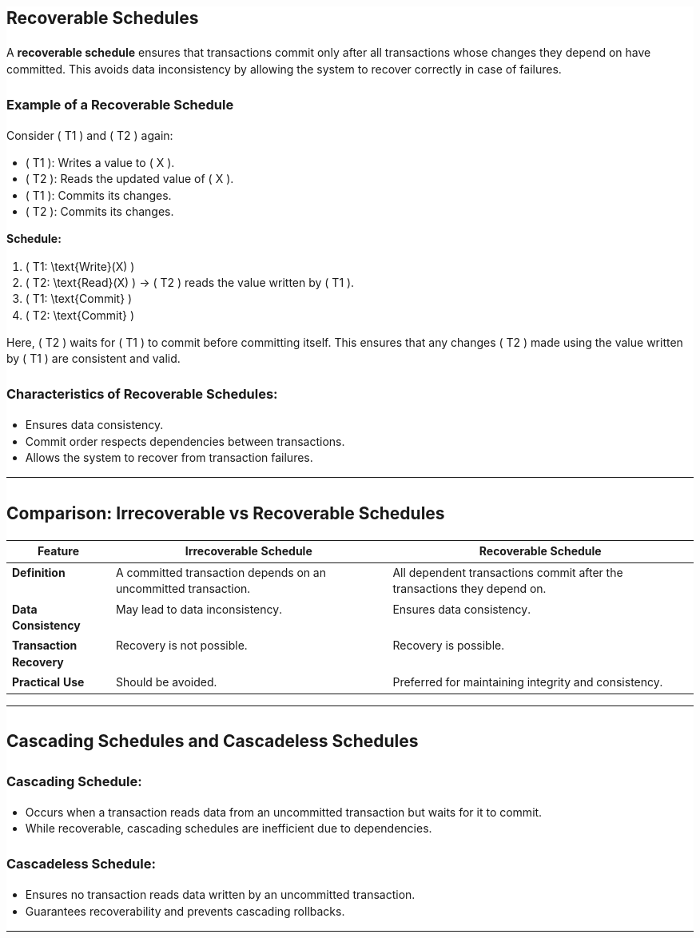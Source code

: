 
## **Recoverable Schedules**

A **recoverable schedule** ensures that transactions commit only after all transactions whose changes they depend on have committed. This avoids data inconsistency by allowing the system to recover correctly in case of failures.

### Example of a Recoverable Schedule

Consider \( T1 \) and \( T2 \) again:
- \( T1 \): Writes a value to \( X \).
- \( T2 \): Reads the updated value of \( X \).
- \( T1 \): Commits its changes.
- \( T2 \): Commits its changes.

**Schedule:**
1. \( T1: \text{Write}(X) \)
2. \( T2: \text{Read}(X) \) → \( T2 \) reads the value written by \( T1 \).
3. \( T1: \text{Commit} \)
4. \( T2: \text{Commit} \)

Here, \( T2 \) waits for \( T1 \) to commit before committing itself. This ensures that any changes \( T2 \) made using the value written by \( T1 \) are consistent and valid.

### Characteristics of Recoverable Schedules:
- Ensures data consistency.
- Commit order respects dependencies between transactions.
- Allows the system to recover from transaction failures.

---

## **Comparison: Irrecoverable vs Recoverable Schedules**

| **Feature**                 | **Irrecoverable Schedule**                                     | **Recoverable Schedule**                                         |
|-----------------------------|--------------------------------------------------------------|------------------------------------------------------------------|
| **Definition**              | A committed transaction depends on an uncommitted transaction. | All dependent transactions commit after the transactions they depend on. |
| **Data Consistency**        | May lead to data inconsistency.                              | Ensures data consistency.                                        |
| **Transaction Recovery**    | Recovery is not possible.                                    | Recovery is possible.                                            |
| **Practical Use**           | Should be avoided.                                           | Preferred for maintaining integrity and consistency.             |

---

## **Cascading Schedules and Cascadeless Schedules**

### **Cascading Schedule:**
- Occurs when a transaction reads data from an uncommitted transaction but waits for it to commit.
- While recoverable, cascading schedules are inefficient due to dependencies.

### **Cascadeless Schedule:**
- Ensures no transaction reads data written by an uncommitted transaction.
- Guarantees recoverability and prevents cascading rollbacks.

---